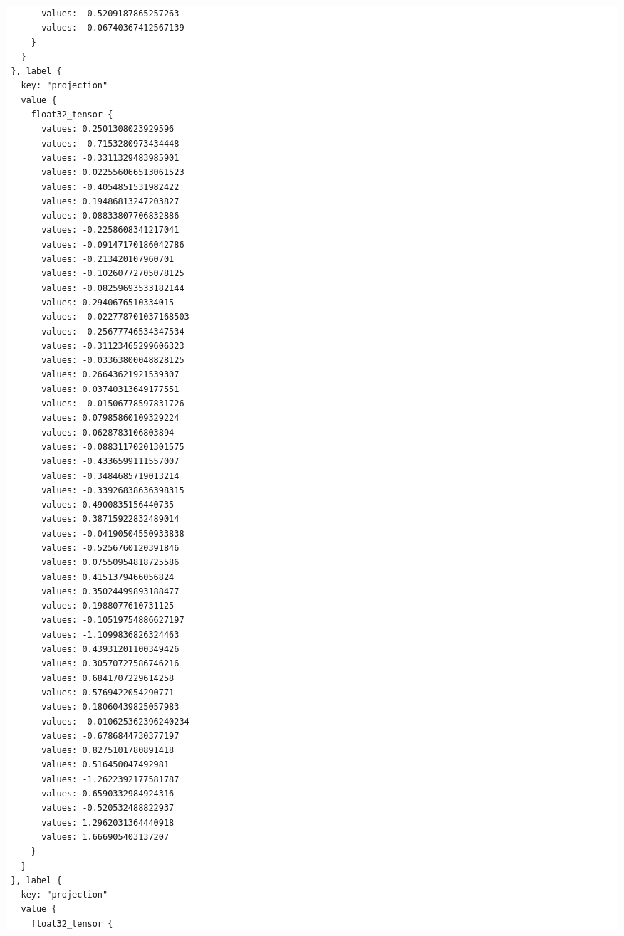            values: -0.5209187865257263
           values: -0.06740367412567139
         }
       }
     }, label {
       key: "projection"
       value {
         float32_tensor {
           values: 0.2501308023929596
           values: -0.7153280973434448
           values: -0.3311329483985901
           values: 0.022556066513061523
           values: -0.4054851531982422
           values: 0.19486813247203827
           values: 0.08833807706832886
           values: -0.2258608341217041
           values: -0.09147170186042786
           values: -0.213420107960701
           values: -0.10260772705078125
           values: -0.08259693533182144
           values: 0.2940676510334015
           values: -0.022778701037168503
           values: -0.25677746534347534
           values: -0.31123465299606323
           values: -0.03363800048828125
           values: 0.26643621921539307
           values: 0.03740313649177551
           values: -0.01506778597831726
           values: 0.07985860109329224
           values: 0.0628783106803894
           values: -0.08831170201301575
           values: -0.4336599111557007
           values: -0.3484685719013214
           values: -0.33926838636398315
           values: 0.4900835156440735
           values: 0.38715922832489014
           values: -0.04190504550933838
           values: -0.5256760120391846
           values: 0.07550954818725586
           values: 0.4151379466056824
           values: 0.35024499893188477
           values: 0.1988077610731125
           values: -0.10519754886627197
           values: -1.1099836826324463
           values: 0.43931201100349426
           values: 0.30570727586746216
           values: 0.6841707229614258
           values: 0.5769422054290771
           values: 0.18060439825057983
           values: -0.010625362396240234
           values: -0.6786844730377197
           values: 0.8275101780891418
           values: 0.516450047492981
           values: -1.2622392177581787
           values: 0.6590332984924316
           values: -0.520532488822937
           values: 1.2962031364440918
           values: 1.666905403137207
         }
       }
     }, label {
       key: "projection"
       value {
         float32_tensor {